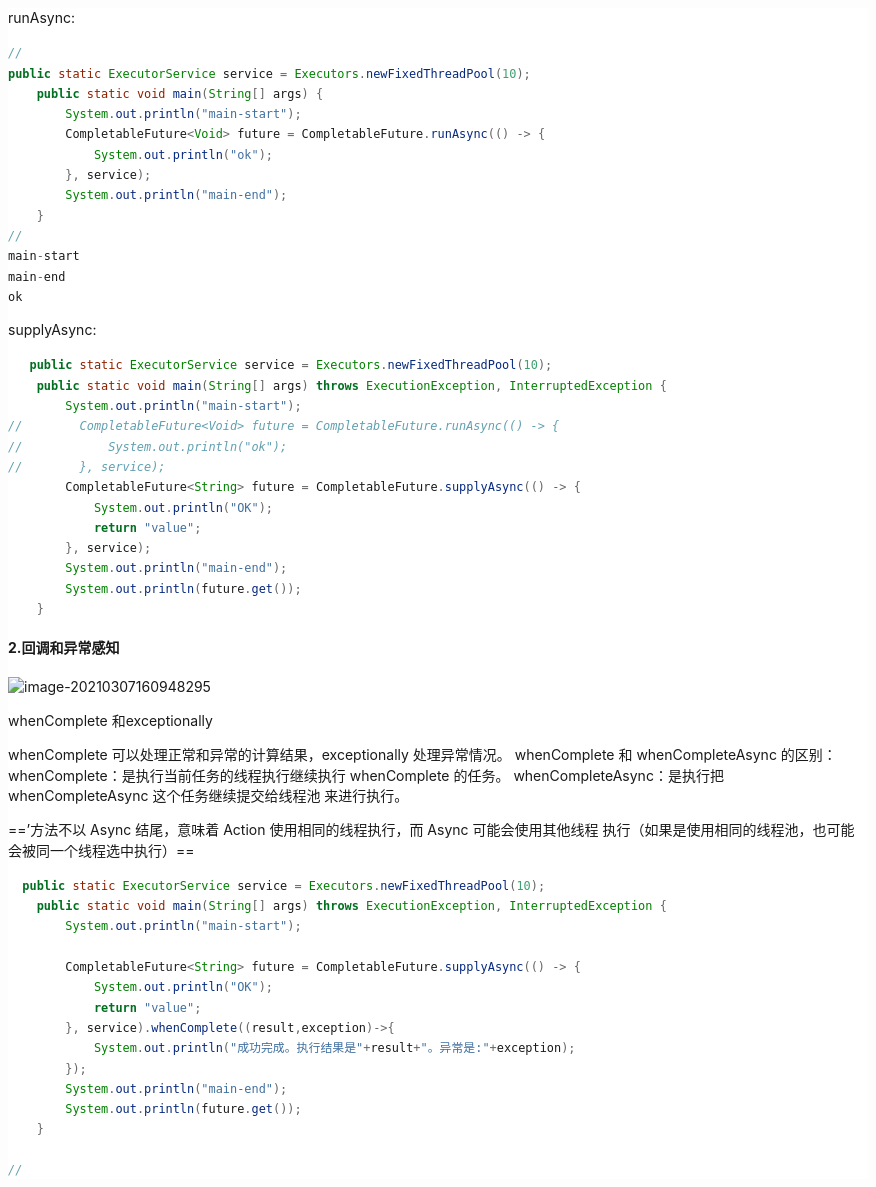 

runAsync:

```java
// 
public static ExecutorService service = Executors.newFixedThreadPool(10);
    public static void main(String[] args) {
        System.out.println("main-start");
        CompletableFuture<Void> future = CompletableFuture.runAsync(() -> {
            System.out.println("ok");
        }, service);
        System.out.println("main-end");
    }
//
main-start
main-end
ok
```

supplyAsync:

```java
   public static ExecutorService service = Executors.newFixedThreadPool(10);
    public static void main(String[] args) throws ExecutionException, InterruptedException {
        System.out.println("main-start");
//        CompletableFuture<Void> future = CompletableFuture.runAsync(() -> {
//            System.out.println("ok");
//        }, service);
        CompletableFuture<String> future = CompletableFuture.supplyAsync(() -> {
            System.out.println("OK");
            return "value";
        }, service);
        System.out.println("main-end");
        System.out.println(future.get());
    }
```



#### 2.回调和异常感知



![image-20210307160948295](https://xiaoboblog-bucket.oss-cn-hangzhou.aliyuncs.com/blog/image-20210307160948295.png)

whenComplete 和exceptionally 

whenComplete 可以处理正常和异常的计算结果，exceptionally 处理异常情况。 whenComplete 和 whenCompleteAsync 的区别： whenComplete：是执行当前任务的线程执行继续执行 whenComplete 的任务。 whenCompleteAsync：是执行把 whenCompleteAsync 这个任务继续提交给线程池 来进行执行。



==’方法不以 Async 结尾，意味着 Action 使用相同的线程执行，而 Async 可能会使用其他线程 执行（如果是使用相同的线程池，也可能会被同一个线程选中执行）==

```java
  public static ExecutorService service = Executors.newFixedThreadPool(10);
    public static void main(String[] args) throws ExecutionException, InterruptedException {
        System.out.println("main-start");

        CompletableFuture<String> future = CompletableFuture.supplyAsync(() -> {
            System.out.println("OK");
            return "value";
        }, service).whenComplete((result,exception)->{
            System.out.println("成功完成。执行结果是"+result+"。异常是:"+exception);
        });
        System.out.println("main-end");
        System.out.println(future.get());
    }

//
```